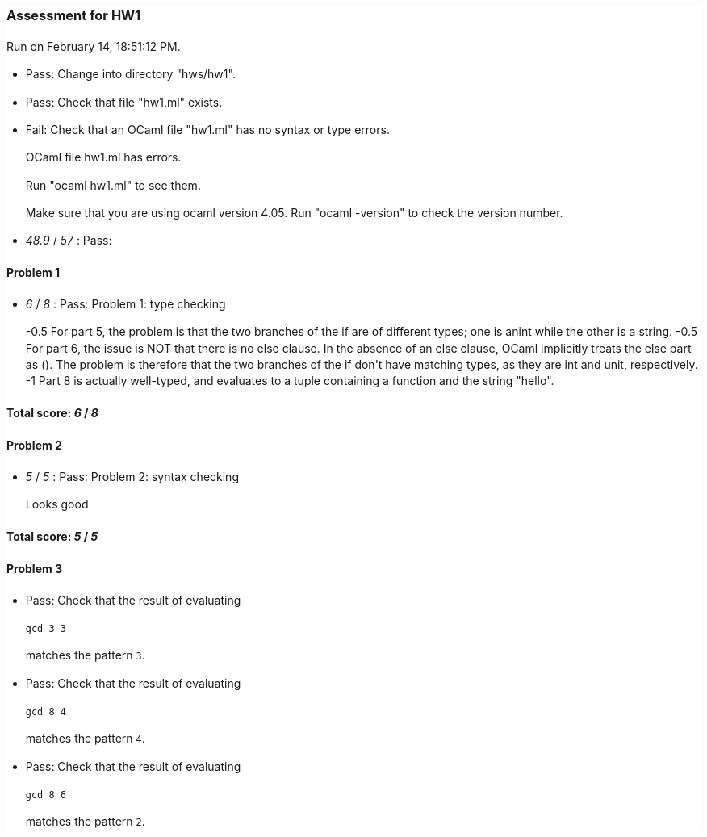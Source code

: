 ### Assessment for HW1

Run on February 14, 18:51:12 PM.

+ Pass: Change into directory "hws/hw1".

+ Pass: Check that file "hw1.ml" exists.

+ Fail: Check that an OCaml file "hw1.ml" has no syntax or type errors.

    OCaml file hw1.ml has errors.

    Run "ocaml hw1.ml" to see them.

    Make sure that you are using ocaml version 4.05.  Run "ocaml -version" to check the version number.

+  _48.9_ / _57_ : Pass: 

#### Problem 1

+  _6_ / _8_ : Pass: Problem 1: type checking

    -0.5 For part 5, the problem is that the two branches of the if are of different types; one is anint while the other is a string. -0.5 For part 6, the issue is NOT that there is no else clause. In the absence of an else clause, OCaml implicitly treats the else part as (). The problem is therefore that the two branches of the if don't have matching types, as they are int and unit, respectively. -1 Part 8 is actually well-typed, and evaluates to a tuple containing a function and the string "hello".

#### Total score: _6_ / _8_

#### Problem 2

+  _5_ / _5_ : Pass: Problem 2: syntax checking

    Looks good

#### Total score: _5_ / _5_

#### Problem 3

+ Pass: Check that the result of evaluating
   ```
   gcd 3 3
   ```
   matches the pattern `3`.


+ Pass: Check that the result of evaluating
   ```
   gcd 8 4
   ```
   matches the pattern `4`.


+ Pass: Check that the result of evaluating
   ```
   gcd 8 6
   ```
   matches the pattern `2`.
